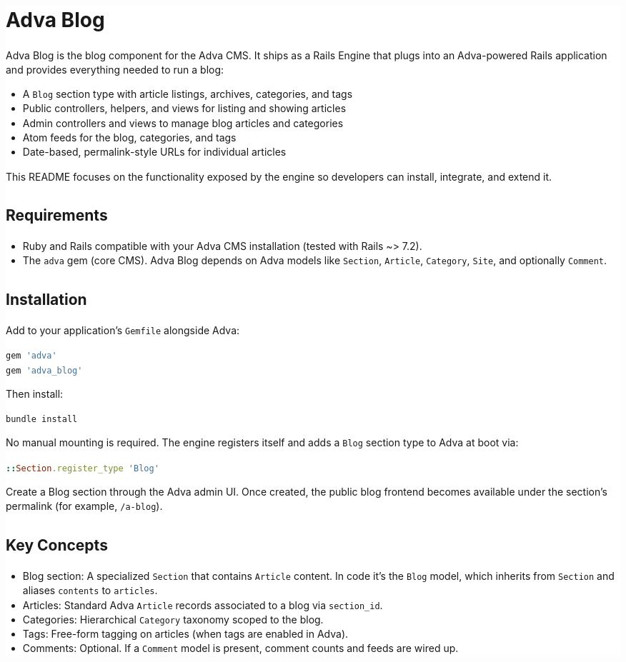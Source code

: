 Adva Blog
===========

Adva Blog is the blog component for the Adva CMS. It ships as a Rails Engine that plugs into an Adva-powered Rails application and provides everything needed to run a blog:

- A `Blog` section type with article listings, archives, categories, and tags
- Public controllers, helpers, and views for listing and showing articles
- Admin controllers and views to manage blog articles and categories
- Atom feeds for the blog, categories, and tags
- Date-based, permalink-style URLs for individual articles

This README focuses on the functionality exposed by the engine so developers can install, integrate, and extend it.


Requirements
------------

- Ruby and Rails compatible with your Adva CMS installation (tested with Rails ~> 7.2).
- The `adva` gem (core CMS). Adva Blog depends on Adva models like `Section`, `Article`, `Category`, `Site`, and optionally `Comment`.


Installation
------------

Add to your application’s `Gemfile` alongside Adva:

```ruby
gem 'adva'
gem 'adva_blog'
```

Then install:

```bash
bundle install
```

No manual mounting is required. The engine registers itself and adds a `Blog` section type to Adva at boot via:

```ruby
::Section.register_type 'Blog'
```

Create a Blog section through the Adva admin UI. Once created, the public blog frontend becomes available under the section’s permalink (for example, `/a-blog`).


Key Concepts
------------

- Blog section: A specialized `Section` that contains `Article` content. In code it’s the `Blog` model, which inherits from `Section` and aliases `contents` to `articles`.
- Articles: Standard Adva `Article` records associated to a blog via `section_id`.
- Categories: Hierarchical `Category` taxonomy scoped to the blog.
- Tags: Free-form tagging on articles (when tags are enabled in Adva).
- Comments: Optional. If a `Comment` model is present, comment counts and feeds are wired up.
